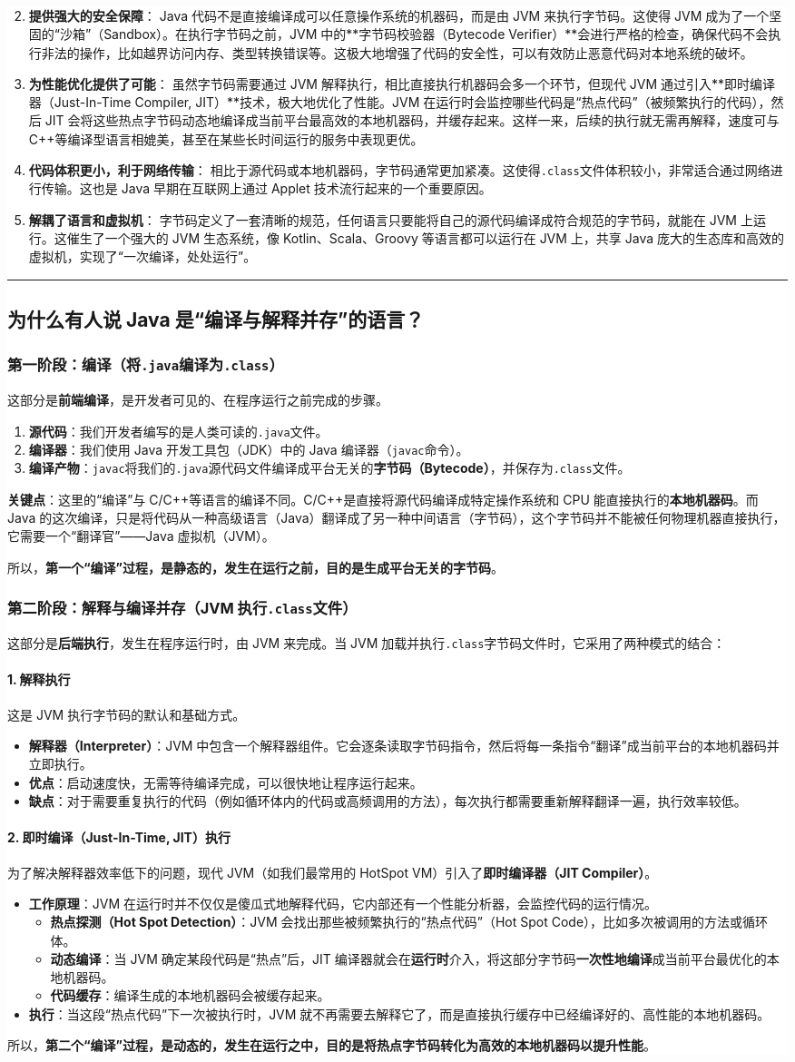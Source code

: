 2.  **提供强大的安全保障**：
    Java 代码不是直接编译成可以任意操作系统的机器码，而是由 JVM 来执行字节码。这使得 JVM 成为了一个坚固的“沙箱”（Sandbox）。在执行字节码之前，JVM 中的**字节码校验器（Bytecode Verifier）**会进行严格的检查，确保代码不会执行非法的操作，比如越界访问内存、类型转换错误等。这极大地增强了代码的安全性，可以有效防止恶意代码对本地系统的破坏。

3.  **为性能优化提供了可能**：
    虽然字节码需要通过 JVM 解释执行，相比直接执行机器码会多一个环节，但现代 JVM 通过引入**即时编译器（Just-In-Time Compiler, JIT）**技术，极大地优化了性能。JVM 在运行时会监控哪些代码是“热点代码”（被频繁执行的代码），然后 JIT 会将这些热点字节码动态地编译成当前平台最高效的本地机器码，并缓存起来。这样一来，后续的执行就无需再解释，速度可与 C++等编译型语言相媲美，甚至在某些长时间运行的服务中表现更优。

4.  **代码体积更小，利于网络传输**：
    相比于源代码或本地机器码，字节码通常更加紧凑。这使得`.class`文件体积较小，非常适合通过网络进行传输。这也是 Java 早期在互联网上通过 Applet 技术流行起来的一个重要原因。

5.  **解耦了语言和虚拟机**：
    字节码定义了一套清晰的规范，任何语言只要能将自己的源代码编译成符合规范的字节码，就能在 JVM 上运行。这催生了一个强大的 JVM 生态系统，像 Kotlin、Scala、Groovy 等语言都可以运行在 JVM 上，共享 Java 庞大的生态库和高效的虚拟机，实现了“一次编译，处处运行”。

---

## 为什么有人说 Java 是“编译与解释并存”的语言？

### 第一阶段：编译（将`.java`编译为`.class`）

这部分是**前端编译**，是开发者可见的、在程序运行之前完成的步骤。

1.  **源代码**：我们开发者编写的是人类可读的`.java`文件。
2.  **编译器**：我们使用 Java 开发工具包（JDK）中的 Java 编译器（`javac`命令）。
3.  **编译产物**：`javac`将我们的`.java`源代码文件编译成平台无关的**字节码（Bytecode）**，并保存为`.class`文件。

**关键点**：这里的“编译”与 C/C++等语言的编译不同。C/C++是直接将源代码编译成特定操作系统和 CPU 能直接执行的**本地机器码**。而 Java 的这次编译，只是将代码从一种高级语言（Java）翻译成了另一种中间语言（字节码），这个字节码并不能被任何物理机器直接执行，它需要一个“翻译官”——Java 虚拟机（JVM）。

所以，**第一个“编译”过程，是静态的，发生在运行之前，目的是生成平台无关的字节码**。

### 第二阶段：解释与编译并存（JVM 执行`.class`文件）

这部分是**后端执行**，发生在程序运行时，由 JVM 来完成。当 JVM 加载并执行`.class`字节码文件时，它采用了两种模式的结合：

#### 1. 解释执行

这是 JVM 执行字节码的默认和基础方式。

- **解释器（Interpreter）**：JVM 中包含一个解释器组件。它会逐条读取字节码指令，然后将每一条指令“翻译”成当前平台的本地机器码并立即执行。
- **优点**：启动速度快，无需等待编译完成，可以很快地让程序运行起来。
- **缺点**：对于需要重复执行的代码（例如循环体内的代码或高频调用的方法），每次执行都需要重新解释翻译一遍，执行效率较低。

#### 2. 即时编译（Just-In-Time, JIT）执行

为了解决解释器效率低下的问题，现代 JVM（如我们最常用的 HotSpot VM）引入了**即时编译器（JIT Compiler）**。

- **工作原理**：JVM 在运行时并不仅仅是傻瓜式地解释代码，它内部还有一个性能分析器，会监控代码的运行情况。
  - **热点探测（Hot Spot Detection）**：JVM 会找出那些被频繁执行的“热点代码”（Hot Spot Code），比如多次被调用的方法或循环体。
  - **动态编译**：当 JVM 确定某段代码是“热点”后，JIT 编译器就会在**运行时**介入，将这部分字节码**一次性地编译**成当前平台最优化的本地机器码。
  - **代码缓存**：编译生成的本地机器码会被缓存起来。
- **执行**：当这段“热点代码”下一次被执行时，JVM 就不再需要去解释它了，而是直接执行缓存中已经编译好的、高性能的本地机器码。

所以，**第二个“编译”过程，是动态的，发生在运行之中，目的是将热点字节码转化为高效的本地机器码以提升性能**。
